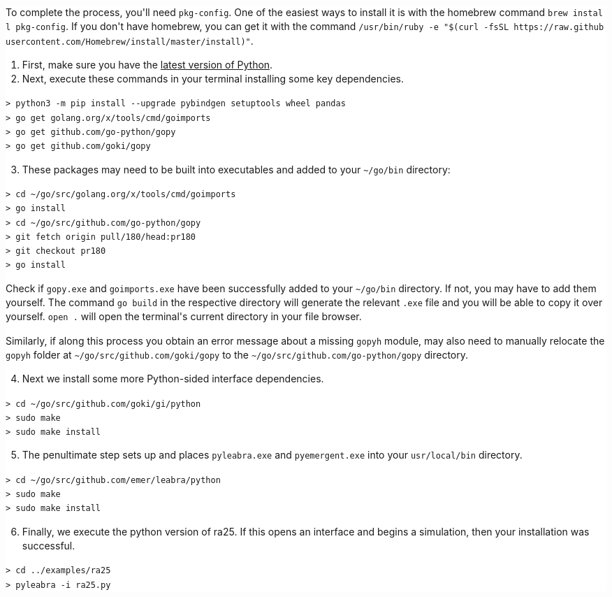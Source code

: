 To complete the process, you'll need `pkg-config`. One of the easiest ways to install it is with the homebrew command `brew install pkg-config`. If you don't have homebrew, you can get it with the command `/usr/bin/ruby -e "$(curl -fsSL https://raw.githubusercontent.com/Homebrew/install/master/install)"`.

1. First, make sure you have the [latest version of Python](https://www.python.org/downloads/).
2. Next, execute these commands in your terminal installing some key dependencies.
```
> python3 -m pip install --upgrade pybindgen setuptools wheel pandas
> go get golang.org/x/tools/cmd/goimports
> go get github.com/go-python/gopy
> go get github.com/goki/gopy
```
3. These packages may need to be built into executables and added to your `~/go/bin` directory:
```
> cd ~/go/src/golang.org/x/tools/cmd/goimports
> go install
> cd ~/go/src/github.com/go-python/gopy
> git fetch origin pull/180/head:pr180
> git checkout pr180
> go install
```
Check if `gopy.exe` and `goimports.exe` have been successfully added to your `~/go/bin` directory. If not, you may have to add them yourself. The command `go build` in the respective directory will generate the relevant `.exe` file and you will be able to copy it over yourself. `open .` will open the terminal's current directory in your file browser.

Similarly, if along this process you obtain an error message about a missing `gopyh` module, may also need to manually relocate the `gopyh` folder at `~/go/src/github.com/goki/gopy` to the `~/go/src/github.com/go-python/gopy` directory.

4. Next we install some more Python-sided interface dependencies.
```
> cd ~/go/src/github.com/goki/gi/python
> sudo make
> sudo make install
```

5. The penultimate step sets up and places `pyleabra.exe` and `pyemergent.exe` into your `usr/local/bin` directory.
```
> cd ~/go/src/github.com/emer/leabra/python
> sudo make
> sudo make install
```

6. Finally, we execute the python version of ra25. If this opens an interface and begins a simulation, then your installation was successful.
```
> cd ../examples/ra25
> pyleabra -i ra25.py
```
